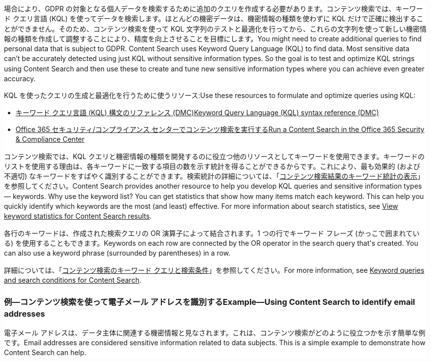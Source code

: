 <span data-ttu-id="9d374-p112">場合により、GDPR の対象となる個人データを検索するために追加のクエリを作成する必要があります。コンテンツ検索では、キーワード クエリ言語 (KQL) を使ってデータを検索します。ほとんどの機密データは、機密情報の種類を使わずに KQL だけで正確に検出することができません。そのため、コンテンツ検索を使って KQL 文字列のテストと最適化を行ってから、これらの文字列を使って新しい機密情報の種類を作成して調整することにより、精度を向上させることを目標にします。</span><span class="sxs-lookup"><span data-stu-id="9d374-p112">You might need to create additional queries to find personal data that is subject to GDPR. Content Search uses Keyword Query Language (KQL) to find data. Most sensitive data can’t be accurately detected using just KQL without sensitive information types. So the goal is to test and optimize KQL strings using Content Search and then use these to create and tune new sensitive information types where you can achieve even greater accuracy.</span></span>

<span data-ttu-id="9d374-177">KQL を使ったクエリの生成と最適化を行うために使うリソース:</span><span class="sxs-lookup"><span data-stu-id="9d374-177">Use these resources to formulate and optimize queries using KQL:</span></span>

-   [<span data-ttu-id="9d374-178">キーワード クエリ言語 (KQL) 構文のリファレンス (DMC)</span><span class="sxs-lookup"><span data-stu-id="9d374-178">Keyword Query Language (KQL) syntax reference (DMC)</span></span>](https://docs.microsoft.com/ja-JP/sharepoint/dev/general-development/keyword-query-language-kql-syntax-reference)

-   [<span data-ttu-id="9d374-179">Office 365 セキュリティ/コンプライアンス センターでコンテンツ検索を実行する</span><span class="sxs-lookup"><span data-stu-id="9d374-179">Run a Content Search in the Office 365 Security & Compliance Center</span></span>](https://support.office.com/ja-JP/article/Run-a-Content-Search-in-the-Office-365-Security-Compliance-Center-61852fd9-fe8a-4880-a339-cb19ed3bff4a) 

<span data-ttu-id="9d374-p113">コンテンツ検索では、KQL クエリと機密情報の種類を開発するのに役立つ他のリソースとしてキーワードを使用できます。キーワードのリストを使用する理由は、各キーワードに一致する項目の数を示す統計を得ることができるからです。これにより、最も効果的 (および不適切) なキーワードをすばやく識別することができます。検索統計の詳細については、「[コンテンツ検索結果のキーワード統計の表示](https://support.office.com/ja-JP/article/View-keyword-statistics-for-Content-Search-results-9701a024-c52e-43f0-b545-9a53478aec04)」を参照してください。</span><span class="sxs-lookup"><span data-stu-id="9d374-p113">Content Search provides another resource to help you develop KQL queries and sensitive information types — keywords. Why use the keyword list? You can get statistics that show how many items match each keyword. This can help you quickly identify which keywords are the most (and least) effective. For more information about search statistics, see [View keyword statistics for Content Search results](https://support.office.com/ja-JP/article/View-keyword-statistics-for-Content-Search-results-9701a024-c52e-43f0-b545-9a53478aec04).</span></span>

<span data-ttu-id="9d374-p114">各行のキーワードは、作成された検索クエリの OR 演算子によって結合されます。1 つの行でキーワード フレーズ (かっこで囲まれている) を使用することもできます。</span><span class="sxs-lookup"><span data-stu-id="9d374-p114">Keywords on each row are connected by the OR operator in the search query that's created. You can also use a keyword phrase (surrounded by parentheses) in a row.</span></span>

<span data-ttu-id="9d374-187">詳細については、「[コンテンツ検索のキーワード クエリと検索条件](https://support.office.com/ja-JP/article/Keyword-queries-and-search-conditions-for-Content-Search-c4639c2e-7223-4302-8e0d-b6e10f1c3be3)」を参照してください。</span><span class="sxs-lookup"><span data-stu-id="9d374-187">For more information, see [Keyword queries and search conditions for Content Search](https://support.office.com/ja-JP/article/Keyword-queries-and-search-conditions-for-Content-Search-c4639c2e-7223-4302-8e0d-b6e10f1c3be3).</span></span>

### <a name="exampleusing-content-search-to-identify-email-addresses"></a><span data-ttu-id="9d374-188">例—コンテンツ検索を使って電子メール アドレスを識別する</span><span class="sxs-lookup"><span data-stu-id="9d374-188">Example—Using Content Search to identify email addresses</span></span>

<span data-ttu-id="9d374-p115">電子メール アドレスは、データ主体に関連する機密情報と見なされます。これは、コンテンツ検索がどのように役立つかを示す簡単な例です。</span><span class="sxs-lookup"><span data-stu-id="9d374-p115">Email addresses are considered sensitive information related to data subjects. This is a simple example to demonstrate how Content Search can help.</span></span>
